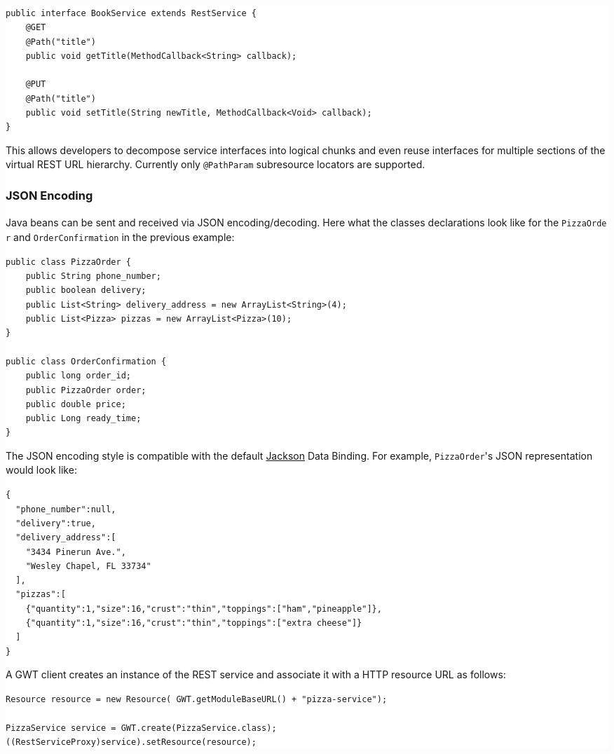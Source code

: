     public interface BookService extends RestService {
        @GET
        @Path("title")
        public void getTitle(MethodCallback<String> callback);

        @PUT
        @Path("title")
        public void setTitle(String newTitle, MethodCallback<Void> callback);
    }

This allows developers to decompose service interfaces into logical chunks and even reuse interfaces for multiple sections of the virtual
REST URL hierarchy. Currently only `@PathParam` subresource locators are supported.

### JSON Encoding
Java beans can be sent and received via JSON encoding/decoding. Here what the classes declarations
look like for the `PizzaOrder` and `OrderConfirmation` in the previous example:

    public class PizzaOrder {
        public String phone_number;
        public boolean delivery;
        public List<String> delivery_address = new ArrayList<String>(4);
        public List<Pizza> pizzas = new ArrayList<Pizza>(10);
    }

    public class OrderConfirmation {
        public long order_id;
        public PizzaOrder order;
        public double price;
        public Long ready_time;
    }

The JSON encoding style is compatible with the default [Jackson](http://wiki.fasterxml.com/JacksonHome) Data Binding. For example,
`PizzaOrder`'s JSON representation would look like:

    {
      "phone_number":null,
      "delivery":true,
      "delivery_address":[
        "3434 Pinerun Ave.",
        "Wesley Chapel, FL 33734"
      ],
      "pizzas":[
        {"quantity":1,"size":16,"crust":"thin","toppings":["ham","pineapple"]},
        {"quantity":1,"size":16,"crust":"thin","toppings":["extra cheese"]}
      ]
    }

A GWT client creates an instance of the REST service and associate it with a HTTP
resource URL as follows:

    Resource resource = new Resource( GWT.getModuleBaseURL() + "pizza-service");

    PizzaService service = GWT.create(PizzaService.class);
    ((RestServiceProxy)service).setResource(resource);
